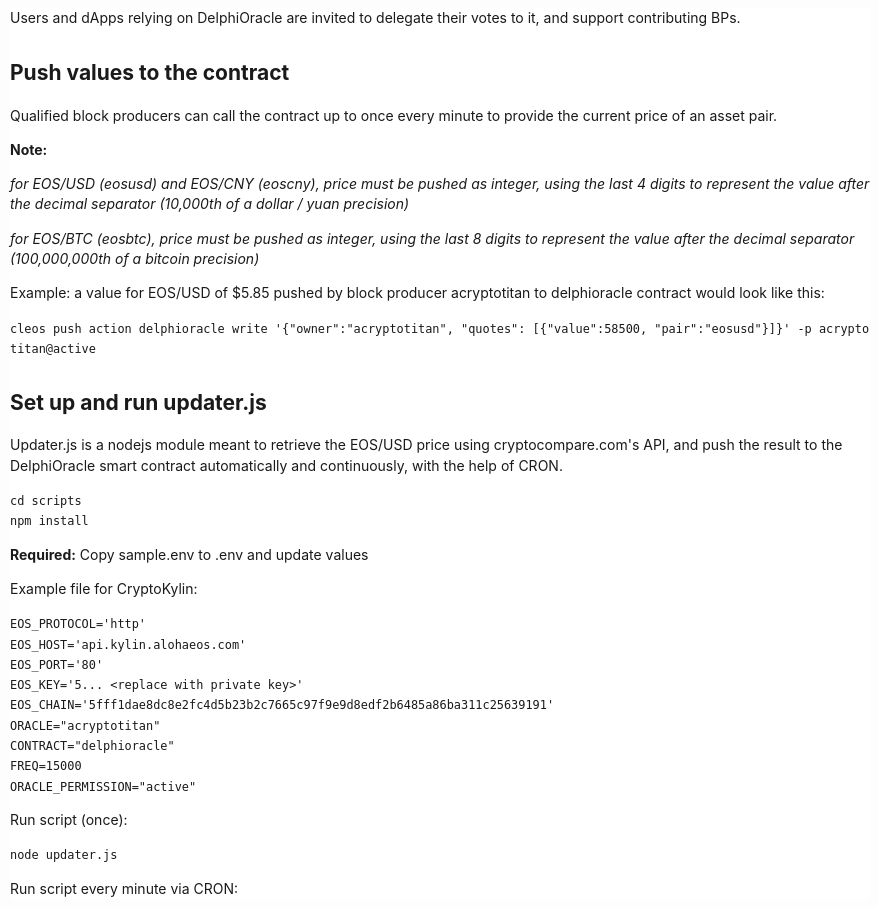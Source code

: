 Users and dApps relying on DelphiOracle are invited to delegate their votes to it, and support contributing BPs.

## Push values to the contract

Qualified block producers can call the contract up to once every minute to provide the current price of an asset pair.

**Note:**

*for EOS/USD (eosusd) and EOS/CNY (eoscny), price must be pushed as integer, using the last 4 digits to represent the value after the decimal separator (10,000th of a dollar / yuan precision)*

*for EOS/BTC (eosbtc), price must be pushed as integer, using the last 8 digits to represent the value after the decimal separator (100,000,000th of a bitcoin precision)*

Example: a value for EOS/USD of $5.85 pushed by block producer acryptotitan to delphioracle contract would look like this:

```
cleos push action delphioracle write '{"owner":"acryptotitan", "quotes": [{"value":58500, "pair":"eosusd"}]}' -p acryptotitan@active
```

## Set up and run updater.js

Updater.js is a nodejs module meant to retrieve the EOS/USD price using cryptocompare.com's API, and push the result to the DelphiOracle smart contract automatically and continuously, with the help of CRON.

```
cd scripts
npm install
```

**Required:** Copy sample.env to .env and update values

Example file for CryptoKylin:

```
EOS_PROTOCOL='http'
EOS_HOST='api.kylin.alohaeos.com'
EOS_PORT='80'
EOS_KEY='5... <replace with private key>'
EOS_CHAIN='5fff1dae8dc8e2fc4d5b23b2c7665c97f9e9d8edf2b6485a86ba311c25639191'
ORACLE="acryptotitan"
CONTRACT="delphioracle"
FREQ=15000
ORACLE_PERMISSION="active"
```

Run script (once):

```
node updater.js
```

Run script every minute via CRON:
